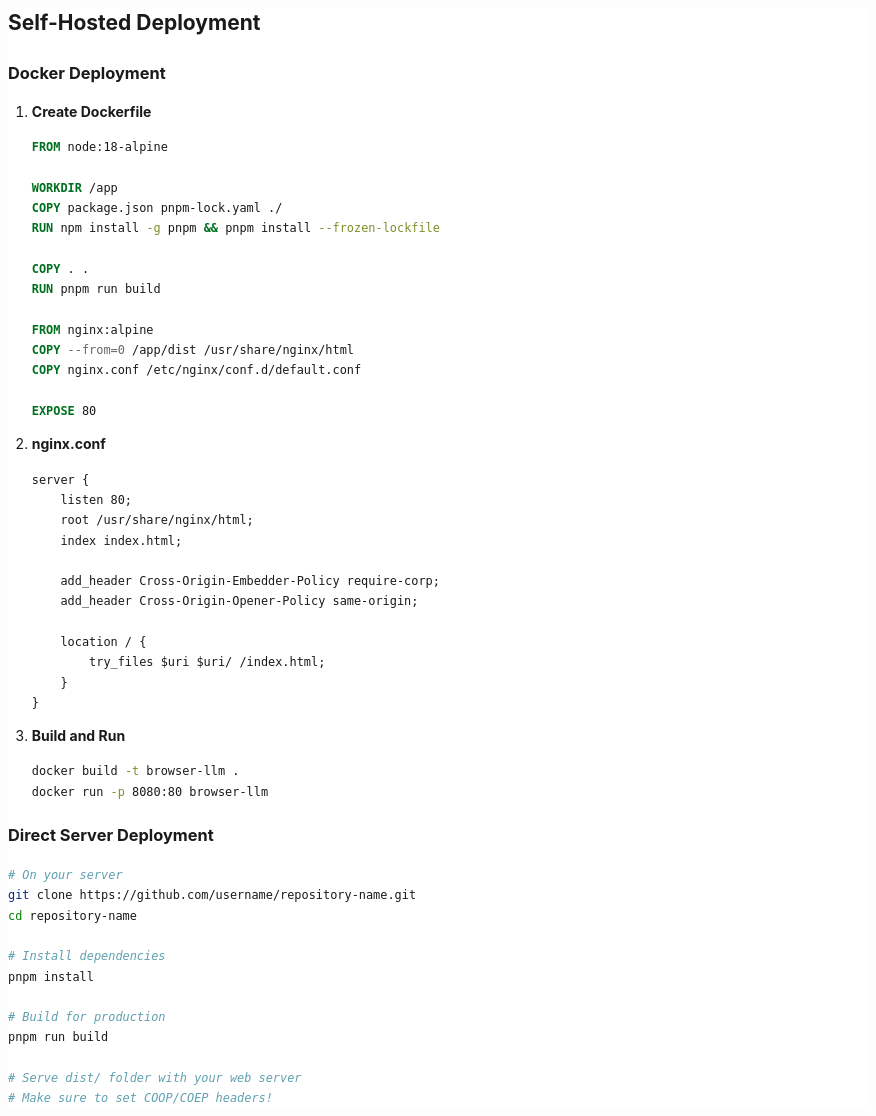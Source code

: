 ## Self-Hosted Deployment

### Docker Deployment

1. **Create Dockerfile**
   ```dockerfile
   FROM node:18-alpine
   
   WORKDIR /app
   COPY package.json pnpm-lock.yaml ./
   RUN npm install -g pnpm && pnpm install --frozen-lockfile
   
   COPY . .
   RUN pnpm run build
   
   FROM nginx:alpine
   COPY --from=0 /app/dist /usr/share/nginx/html
   COPY nginx.conf /etc/nginx/conf.d/default.conf
   
   EXPOSE 80
   ```

2. **nginx.conf**
   ```nginx
   server {
       listen 80;
       root /usr/share/nginx/html;
       index index.html;
       
       add_header Cross-Origin-Embedder-Policy require-corp;
       add_header Cross-Origin-Opener-Policy same-origin;
       
       location / {
           try_files $uri $uri/ /index.html;
       }
   }
   ```

3. **Build and Run**
   ```bash
   docker build -t browser-llm .
   docker run -p 8080:80 browser-llm
   ```

### Direct Server Deployment

```bash
# On your server
git clone https://github.com/username/repository-name.git
cd repository-name

# Install dependencies
pnpm install

# Build for production
pnpm run build

# Serve dist/ folder with your web server
# Make sure to set COOP/COEP headers!
```
